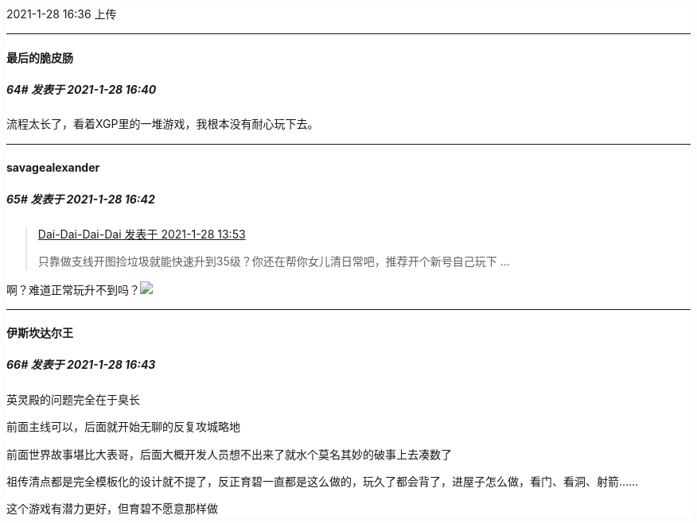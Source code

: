 2021-1-28 16:36 上传













*****

####  最后的脆皮肠  
##### 64#       发表于 2021-1-28 16:40




流程太长了，看着XGP里的一堆游戏，我根本没有耐心玩下去。







*****

####  savagealexander  
##### 65#       发表于 2021-1-28 16:42



<blockquote><a href="httphttps://bbs.saraba1st.com/2b/forum.php?mod=redirect&amp;goto=findpost&amp;pid=50170432&amp;ptid=1985082" target="_blank">Dai-Dai-Dai-Dai 发表于 2021-1-28 13:53</a>

只靠做支线开图捡垃圾就能快速升到35级？你还在帮你女儿清日常吧，推荐开个新号自己玩下 ...</blockquote>
啊？难道正常玩升不到吗？<img src="https://static.saraba1st.com/image/smiley/face2017/009.gif" referrerpolicy="no-referrer">







*****

####  伊斯坎达尔王  
##### 66#       发表于 2021-1-28 16:43




英灵殿的问题完全在于臭长

前面主线可以，后面就开始无聊的反复攻城略地

前面世界故事堪比大表哥，后面大概开发人员想不出来了就水个莫名其妙的破事上去凑数了

祖传清点都是完全模板化的设计就不提了，反正育碧一直都是这么做的，玩久了都会背了，进屋子怎么做，看门、看洞、射箭……

这个游戏有潜力更好，但育碧不愿意那样做



